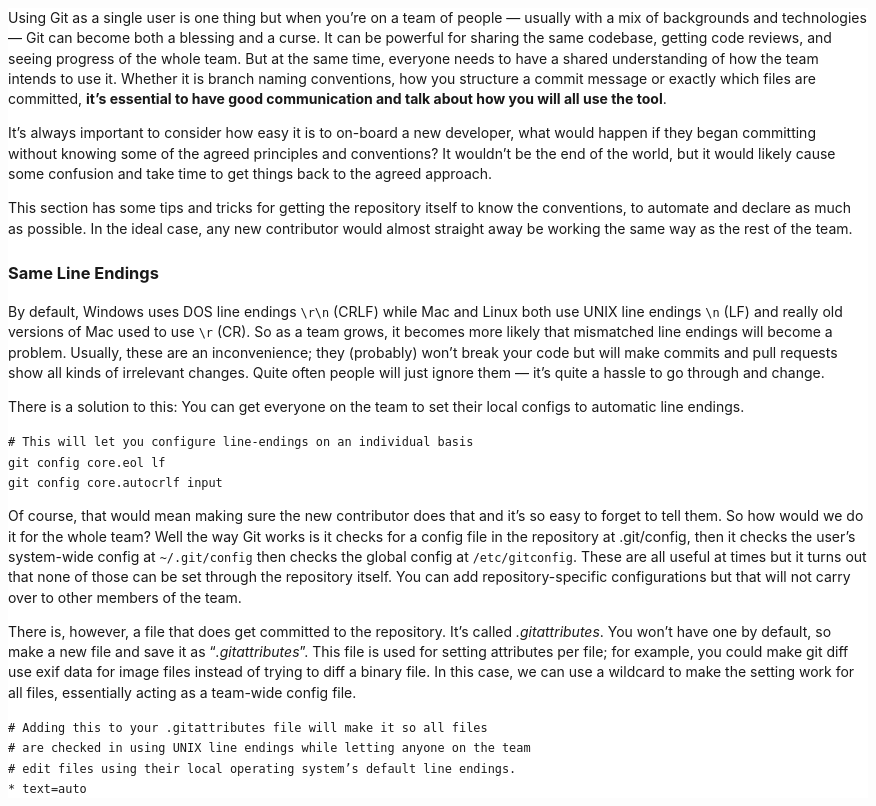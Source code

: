 Using Git as a single user is one thing but when you’re on a team of people &mdash; usually with a mix of backgrounds and technologies &mdash; Git can become both a blessing and a curse. It can be powerful for sharing the same codebase, getting code reviews, and seeing progress of the whole team. But at the same time, everyone needs to have a shared understanding of how the team intends to use it. Whether it is branch naming conventions, how you structure a commit message or exactly which files are committed, **it’s essential to have good communication and talk about how you will all use the tool**.

It’s always important to consider how easy it is to on-board a new developer, what would happen if they began committing without knowing some of the agreed principles and conventions? It wouldn’t be the end of the world, but it would likely cause some confusion and take time to get things back to the agreed approach.

This section has some tips and tricks for getting the repository itself to know the conventions, to automate and declare as much as possible. In the ideal case, any new contributor would almost straight away be working the same way as the rest of the team.

### Same Line Endings

By default, Windows uses DOS line endings `\r\n` (CRLF) while Mac and Linux both use UNIX line endings `\n` (LF) and really old versions of Mac used to use `\r` (CR). So as a team grows, it becomes more likely that mismatched line endings will become a problem. Usually, these are an inconvenience; they (probably) won’t break your code but will make commits and pull requests show all kinds of irrelevant changes. Quite often people will just ignore them &mdash; it’s quite a hassle to go through and change.

There is a solution to this: You can get everyone on the team to set their local configs to automatic line endings.

<div class="break-out">

 <pre><code class="language-bash"># This will let you configure line-endings on an individual basis
git config core.eol lf
git config core.autocrlf input
</code></pre>
</div>

Of course, that would mean making sure the new contributor does that and it’s so easy to forget to tell them. So how would we do it for the whole team? Well the way Git works is it checks for a config file in the repository at .git/config, then it checks the user’s system-wide config at `~/.git/config` then checks the global config at `/etc/gitconfig`. These are all useful at times but it turns out that none of those can be set through the repository itself. You can add repository-specific configurations but that will not carry over to other members of the team.

There is, however, a file that does get committed to the repository. It’s called *.gitattributes*. You won’t have one by default, so make a new file and save it as “*.gitattributes*”. This file is used for setting attributes per file; for example, you could make git diff use exif data for image files instead of trying to diff a binary file. In this case, we can use a wildcard to make the setting work for all files, essentially acting as a team-wide config file.

<div class="break-out">

 <pre><code class="language-bash"># Adding this to your .gitattributes file will make it so all files
# are checked in using UNIX line endings while letting anyone on the team
# edit files using their local operating system’s default line endings. 
* text=auto
</code></pre>
</div>
